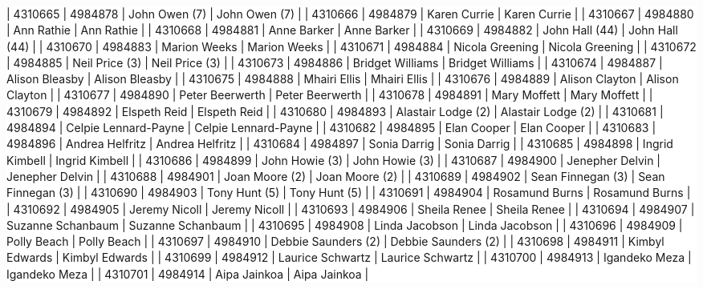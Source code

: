 | 4310665 | 4984878 | John Owen (7) | John Owen (7) |
| 4310666 | 4984879 | Karen Currie | Karen Currie |
| 4310667 | 4984880 | Ann Rathie | Ann Rathie |
| 4310668 | 4984881 | Anne Barker | Anne Barker |
| 4310669 | 4984882 | John Hall (44) | John Hall (44) |
| 4310670 | 4984883 | Marion Weeks | Marion Weeks |
| 4310671 | 4984884 | Nicola Greening | Nicola Greening |
| 4310672 | 4984885 | Neil Price (3) | Neil Price (3) |
| 4310673 | 4984886 | Bridget Williams | Bridget Williams |
| 4310674 | 4984887 | Alison Bleasby | Alison Bleasby |
| 4310675 | 4984888 | Mhairi Ellis | Mhairi Ellis |
| 4310676 | 4984889 | Alison Clayton | Alison Clayton |
| 4310677 | 4984890 | Peter Beerwerth | Peter Beerwerth |
| 4310678 | 4984891 | Mary Moffett | Mary Moffett |
| 4310679 | 4984892 | Elspeth Reid | Elspeth Reid |
| 4310680 | 4984893 | Alastair Lodge (2) | Alastair Lodge (2) |
| 4310681 | 4984894 | Celpie Lennard-Payne | Celpie Lennard-Payne |
| 4310682 | 4984895 | Elan Cooper | Elan Cooper |
| 4310683 | 4984896 | Andrea Helfritz | Andrea Helfritz |
| 4310684 | 4984897 | Sonia Darrig | Sonia Darrig |
| 4310685 | 4984898 | Ingrid Kimbell | Ingrid Kimbell |
| 4310686 | 4984899 | John Howie (3) | John Howie (3) |
| 4310687 | 4984900 | Jenepher Delvin | Jenepher Delvin |
| 4310688 | 4984901 | Joan Moore (2) | Joan Moore (2) |
| 4310689 | 4984902 | Sean Finnegan (3) | Sean Finnegan (3) |
| 4310690 | 4984903 | Tony Hunt (5) | Tony Hunt (5) |
| 4310691 | 4984904 | Rosamund Burns | Rosamund Burns |
| 4310692 | 4984905 | Jeremy Nicoll | Jeremy Nicoll |
| 4310693 | 4984906 | Sheila Renee | Sheila Renee |
| 4310694 | 4984907 | Suzanne Schanbaum | Suzanne Schanbaum |
| 4310695 | 4984908 | Linda Jacobson | Linda Jacobson |
| 4310696 | 4984909 | Polly Beach | Polly Beach |
| 4310697 | 4984910 | Debbie Saunders (2) | Debbie Saunders (2) |
| 4310698 | 4984911 | Kimbyl Edwards | Kimbyl Edwards |
| 4310699 | 4984912 | Laurice Schwartz | Laurice Schwartz |
| 4310700 | 4984913 | Igandeko Meza | Igandeko Meza |
| 4310701 | 4984914 | Aipa Jainkoa | Aipa Jainkoa |